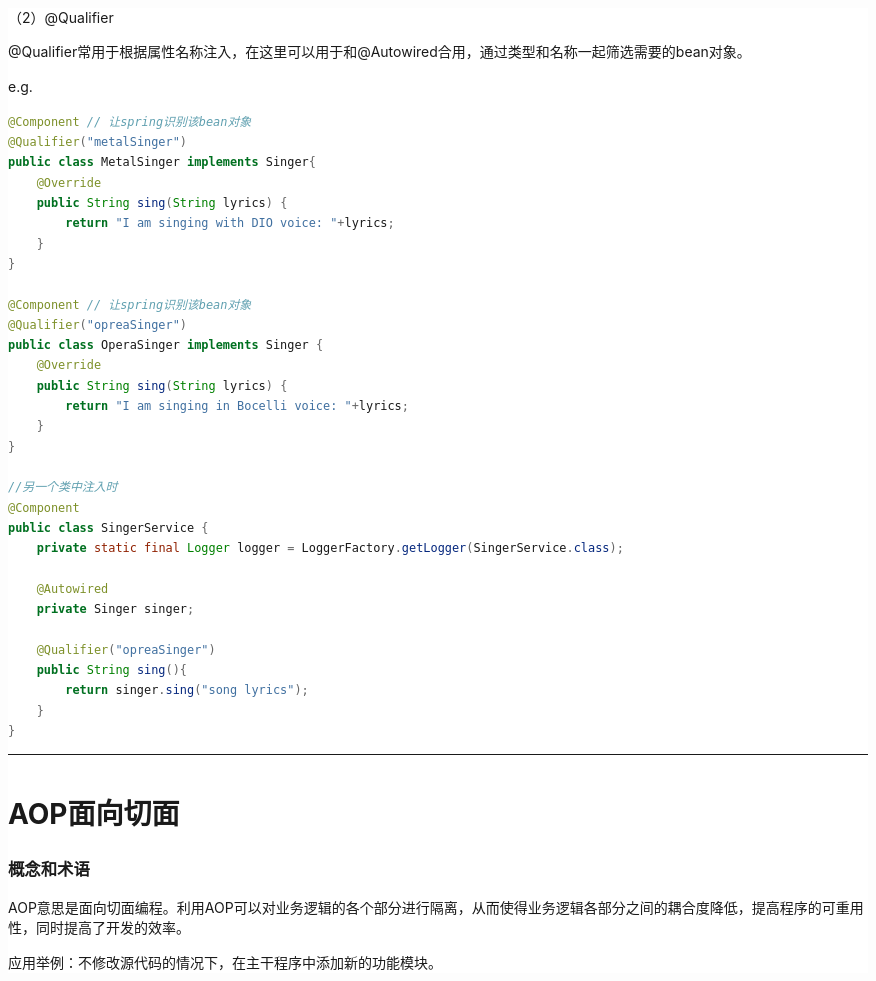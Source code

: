 （2）@Qualifier

@Qualifier常用于根据属性名称注入，在这里可以用于和@Autowired合用，通过类型和名称一起筛选需要的bean对象。

e.g.

```java
@Component // 让spring识别该bean对象
@Qualifier("metalSinger")
public class MetalSinger implements Singer{
    @Override
    public String sing(String lyrics) {
        return "I am singing with DIO voice: "+lyrics;
    }
}
 
@Component // 让spring识别该bean对象
@Qualifier("opreaSinger")
public class OperaSinger implements Singer {
    @Override
    public String sing(String lyrics) {
        return "I am singing in Bocelli voice: "+lyrics;
    }
}

//另一个类中注入时
@Component
public class SingerService {
    private static final Logger logger = LoggerFactory.getLogger(SingerService.class);
 
    @Autowired
    private Singer singer;
 	
    @Qualifier("opreaSinger")
    public String sing(){
        return singer.sing("song lyrics");
    }
}
```





---

# AOP面向切面

### 概念和术语

AOP意思是面向切面编程。利用AOP可以对业务逻辑的各个部分进行隔离，从而使得业务逻辑各部分之间的耦合度降低，提高程序的可重用性，同时提高了开发的效率。

应用举例：不修改源代码的情况下，在主干程序中添加新的功能模块。

